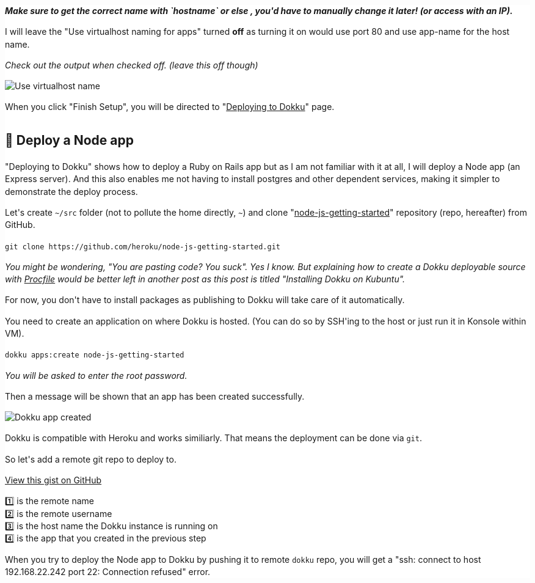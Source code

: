 **_Make sure to get the correct name with \`hostname\` or else , you'd have to manually change it later! (or access with an IP)._**

I will leave the "Use virtualhost naming for apps" turned **off** as turning it on would use port 80 and use app-name for the host name.

_Check out the output when checked off. (leave this off though)_

![Use virtualhost name](http://www.slightedgecoder.com/wp-content/uploads/2019/09/14-Use-virtual-naming-1024x655.jpg)

When you click "Finish Setup", you will be directed to "[Deploying to Dokku](http://dokku.viewdocs.io/dokku~v0.18.3/deployment/application-deployment/)" page.

## 🚀 Deploy a Node app

"Deploying to Dokku" shows how to deploy a Ruby on Rails app but as I am not familiar with it at all, I will deploy a Node app (an Express server). And this also enables me not having to install postgres and other dependent services, making it simpler to demonstrate the deploy process.

Let's create `~/src` folder (not to pollute the home directly, `~`) and clone "[node-js-getting-started](https://github.com/heroku/node-js-getting-started)" repository (repo, hereafter) from GitHub.

`git clone https://github.com/heroku/node-js-getting-started.git`

_You might be wondering, "You are pasting code? You suck". Yes I know. But explaining how to create a Dokku deployable source with [Procfile](https://devcenter.heroku.com/articles/procfile) would be better left in another post as this post is titled "Installing Dokku on Kubuntu"._

For now, you don't have to install packages as publishing to Dokku will take care of it automatically.

You need to create an application on where Dokku is hosted. (You can do so by SSH'ing to the host or just run it in Konsole within VM).

`dokku apps:create node-js-getting-started`

_You will be asked to enter the root password._

Then a message will be shown that an app has been created successfully.

![Dokku app created](http://www.slightedgecoder.com/wp-content/uploads/2019/09/15-create-dokku-app-1024x129.jpg)

Dokku is compatible with Heroku and works similiarly. That means the deployment can be done via `git`.

So let's add a remote git repo to deploy to.

<script src="https://gist.github.com/dance2die/d79734e714a5dee8aef0684c506b8233.js"></script>

<a href="https://gist.github.com/dance2die/d79734e714a5dee8aef0684c506b8233">View this gist on GitHub</a>

1️⃣ is the remote name  
2️⃣ is the remote username  
3️⃣ is the host name the Dokku instance is running on  
4️⃣ is the app that you created in the previous step

When you try to deploy the Node app to Dokku by pushing it to remote `dokku` repo, you will get a "ssh: connect to host 192.168.22.242 port 22: Connection refused" error.
